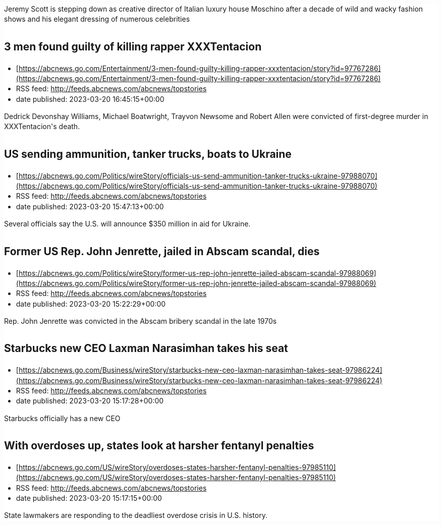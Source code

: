 Jeremy Scott is stepping down as creative director of Italian luxury house Moschino after a decade of wild and wacky fashion shows and his elegant dressing of numerous celebrities

## 3 men found guilty of killing rapper XXXTentacion
 - [https://abcnews.go.com/Entertainment/3-men-found-guilty-killing-rapper-xxxtentacion/story?id=97767286](https://abcnews.go.com/Entertainment/3-men-found-guilty-killing-rapper-xxxtentacion/story?id=97767286)
 - RSS feed: http://feeds.abcnews.com/abcnews/topstories
 - date published: 2023-03-20 16:45:15+00:00

Dedrick Devonshay Williams, Michael Boatwright, Trayvon Newsome and Robert Allen were convicted of first-degree murder in XXXTentacion's death.

## US sending ammunition, tanker trucks, boats to Ukraine
 - [https://abcnews.go.com/Politics/wireStory/officials-us-send-ammunition-tanker-trucks-ukraine-97988070](https://abcnews.go.com/Politics/wireStory/officials-us-send-ammunition-tanker-trucks-ukraine-97988070)
 - RSS feed: http://feeds.abcnews.com/abcnews/topstories
 - date published: 2023-03-20 15:47:13+00:00

Several officials say the U.S. will announce $350 million in aid for Ukraine.

## Former US Rep. John Jenrette, jailed in Abscam scandal, dies
 - [https://abcnews.go.com/Politics/wireStory/former-us-rep-john-jenrette-jailed-abscam-scandal-97988069](https://abcnews.go.com/Politics/wireStory/former-us-rep-john-jenrette-jailed-abscam-scandal-97988069)
 - RSS feed: http://feeds.abcnews.com/abcnews/topstories
 - date published: 2023-03-20 15:22:29+00:00

Rep. John Jenrette was convicted in the Abscam bribery scandal in the late 1970s

## Starbucks new CEO Laxman Narasimhan takes his seat
 - [https://abcnews.go.com/Business/wireStory/starbucks-new-ceo-laxman-narasimhan-takes-seat-97986224](https://abcnews.go.com/Business/wireStory/starbucks-new-ceo-laxman-narasimhan-takes-seat-97986224)
 - RSS feed: http://feeds.abcnews.com/abcnews/topstories
 - date published: 2023-03-20 15:17:28+00:00

Starbucks officially has a new CEO

## With overdoses up, states look at harsher fentanyl penalties
 - [https://abcnews.go.com/US/wireStory/overdoses-states-harsher-fentanyl-penalties-97985110](https://abcnews.go.com/US/wireStory/overdoses-states-harsher-fentanyl-penalties-97985110)
 - RSS feed: http://feeds.abcnews.com/abcnews/topstories
 - date published: 2023-03-20 15:17:15+00:00

State lawmakers are responding to the deadliest overdose crisis in U.S. history.
